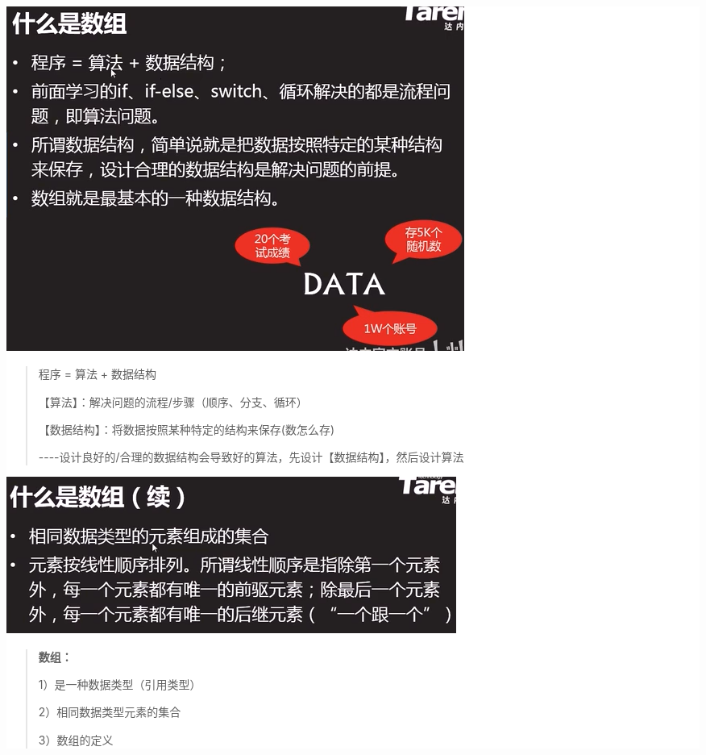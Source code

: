 ![image-20210220211850179](Java_NoteBook.assets/image-20210220211850179.png)

> 程序 = 算法 + 数据结构
>
> 【算法】：解决问题的流程/步骤（顺序、分支、循环）
>
> 【数据结构】：将数据按照某种特定的结构来保存(数怎么存)
>
> ----设计良好的/合理的数据结构会导致好的算法，先设计【数据结构】，然后设计算法

![image-20210220212512996](Java_NoteBook.assets/image-20210220212512996.png)

> **数组：**
>
> 1）是一种数据类型（引用类型）
>
> 2）相同数据类型元素的集合
>
> 3）数组的定义
>